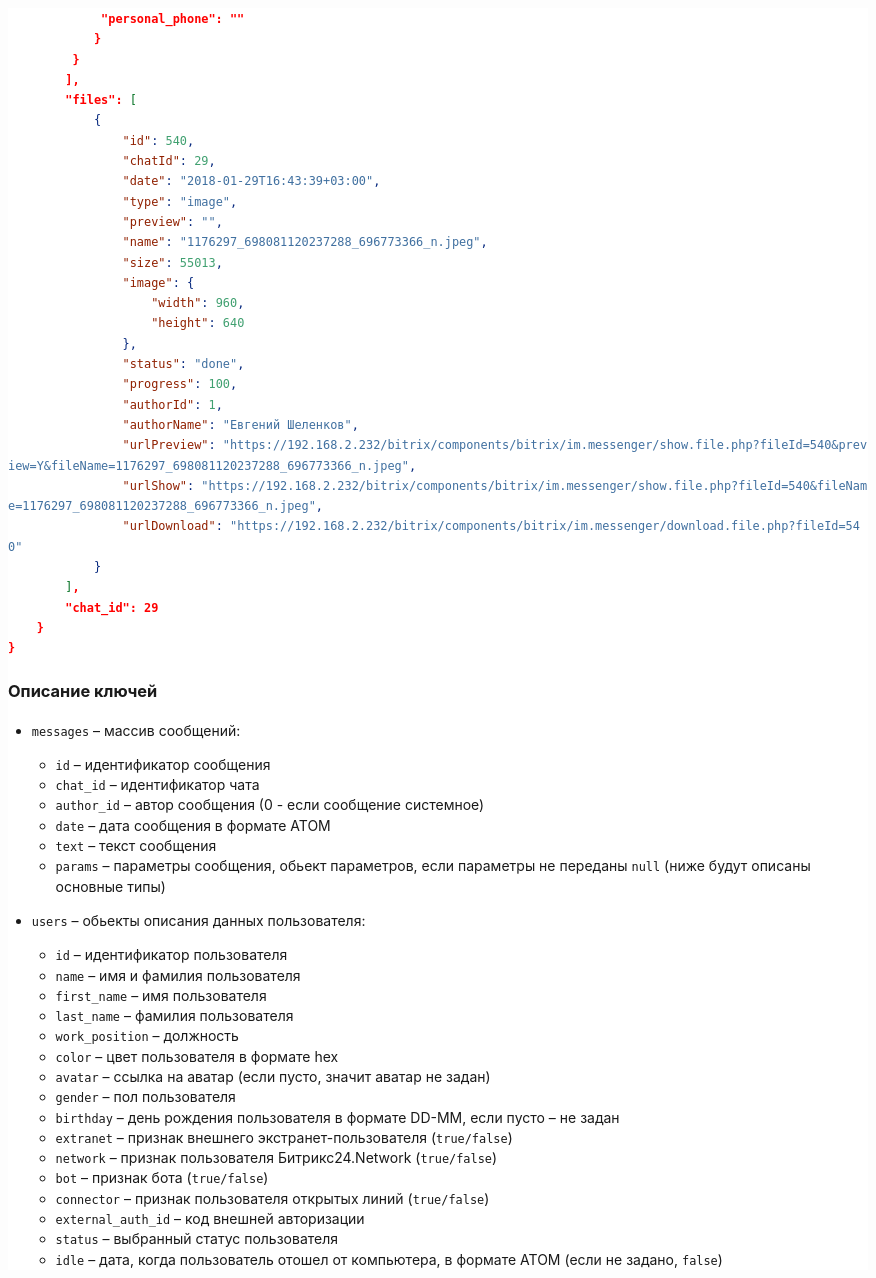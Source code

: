 ```json
             "personal_phone": ""
            }
         }
        ],
        "files": [
            {
                "id": 540,
                "chatId": 29,
                "date": "2018-01-29T16:43:39+03:00",
                "type": "image",
                "preview": "",
                "name": "1176297_698081120237288_696773366_n.jpeg",
                "size": 55013,
                "image": {
                    "width": 960,
                    "height": 640
                },
                "status": "done",
                "progress": 100,
                "authorId": 1,
                "authorName": "Евгений Шеленков",
                "urlPreview": "https://192.168.2.232/bitrix/components/bitrix/im.messenger/show.file.php?fileId=540&preview=Y&fileName=1176297_698081120237288_696773366_n.jpeg",
                "urlShow": "https://192.168.2.232/bitrix/components/bitrix/im.messenger/show.file.php?fileId=540&fileName=1176297_698081120237288_696773366_n.jpeg",
                "urlDownload": "https://192.168.2.232/bitrix/components/bitrix/im.messenger/download.file.php?fileId=540"
            }
        ],
        "chat_id": 29
    }
}
```

### Описание ключей

- `messages` – массив сообщений:

    - `id` – идентификатор сообщения
    - `chat_id` – идентификатор чата
    - `author_id` – автор сообщения (0 - если сообщение системное)
    - `date` – дата сообщения в формате ATOM
    - `text` – текст сообщения
    - `params` – параметры сообщения, обьект параметров, если параметры не переданы `null` (ниже будут описаны основные типы)

- `users` – обьекты описания данных пользователя:

    - `id` – идентификатор пользователя
    - `name` – имя и фамилия пользователя
    - `first_name` – имя пользователя
    - `last_name` – фамилия пользователя
    - `work_position` – должность
    - `color` – цвет пользователя в формате hex
    - `avatar` – ссылка на аватар (если пусто, значит аватар не задан)
    - `gender` – пол пользователя
    - `birthday` – день рождения пользователя в формате DD-MM, если пусто – не задан
    - `extranet` – признак внешнего экстранет-пользователя (`true/false`)
    - `network` – признак пользователя Битрикс24.Network (`true/false`)
    - `bot` – признак бота (`true/false`)
    - `connector` – признак пользователя открытых линий (`true/false`)
    - `external_auth_id` – код внешней авторизации
    - `status` – выбранный статус пользователя
    - `idle` – дата, когда пользователь отошел от компьютера, в формате АТОМ (если не задано, `false`)